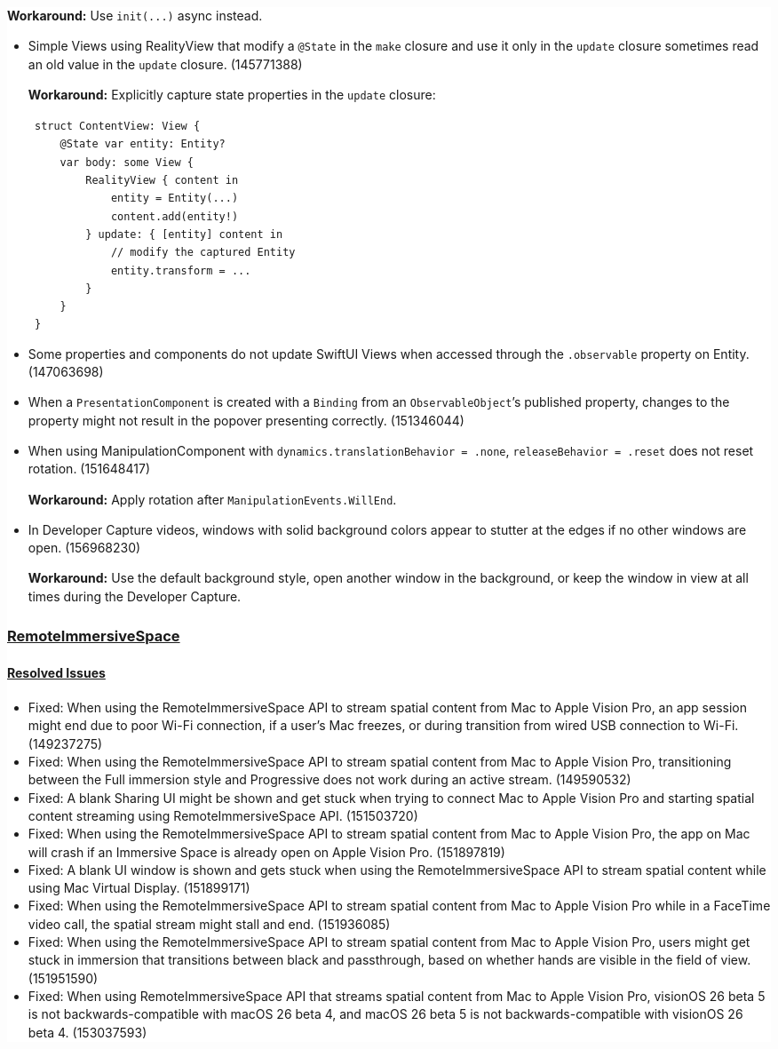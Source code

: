   **Workaround:** Use `init(...)` async instead.
- Simple Views using RealityView that modify a `@State` in the `make` closure and use it only in the `update` closure sometimes read an old value in the `update` closure. (145771388)

  **Workaround:** Explicitly capture state properties in the `update` closure:

  ```
   struct ContentView: View {
       @State var entity: Entity?
       var body: some View {
           RealityView { content in
               entity = Entity(...)
               content.add(entity!)
           } update: { [entity] content in
               // modify the captured Entity
               entity.transform = ...
           }
       }
   }
  ```
- Some properties and components do not update SwiftUI Views when accessed through the `.observable` property on Entity. (147063698)
- When a `PresentationComponent` is created with a `Binding` from an `ObservableObject`’s published property, changes to the property might not result in the popover presenting correctly. (151346044)
- When using ManipulationComponent with `dynamics.translationBehavior = .none`, `releaseBehavior = .reset` does not reset rotation. (151648417)

  **Workaround:** Apply rotation after `ManipulationEvents.WillEnd`.
- In Developer Capture videos, windows with solid background colors appear to stutter at the edges if no other windows are open. (156968230)

  **Workaround:** Use the default background style, open another window in the background, or keep the window in view at all times during the Developer Capture.

### [RemoteImmersiveSpace](https://developer.apple.com/documentation/visionos-release-notes/visionos-26-release-notes#RemoteImmersiveSpace)

#### [Resolved Issues](https://developer.apple.com/documentation/visionos-release-notes/visionos-26-release-notes#Resolved-Issues)

- Fixed: When using the RemoteImmersiveSpace API to stream spatial content from Mac to Apple Vision Pro, an app session might end due to poor Wi-Fi connection, if a user’s Mac freezes, or during transition from wired USB connection to Wi-Fi. (149237275)
- Fixed: When using the RemoteImmersiveSpace API to stream spatial content from Mac to Apple Vision Pro, transitioning between the Full immersion style and Progressive does not work during an active stream. (149590532)
- Fixed: A blank Sharing UI might be shown and get stuck when trying to connect Mac to Apple Vision Pro and starting spatial content streaming using RemoteImmersiveSpace API. (151503720)
- Fixed: When using the RemoteImmersiveSpace API to stream spatial content from Mac to Apple Vision Pro, the app on Mac will crash if an Immersive Space is already open on Apple Vision Pro. (151897819)
- Fixed: A blank UI window is shown and gets stuck when using the RemoteImmersiveSpace API to stream spatial content while using Mac Virtual Display. (151899171)
- Fixed: When using the RemoteImmersiveSpace API to stream spatial content from Mac to Apple Vision Pro while in a FaceTime video call, the spatial stream might stall and end. (151936085)
- Fixed: When using the RemoteImmersiveSpace API to stream spatial content from Mac to Apple Vision Pro, users might get stuck in immersion that transitions between black and passthrough, based on whether hands are visible in the field of view. (151951590)
- Fixed: When using RemoteImmersiveSpace API that streams spatial content from Mac to Apple Vision Pro, visionOS 26 beta 5 is not backwards-compatible with macOS 26 beta 4, and macOS 26 beta 5 is not backwards-compatible with visionOS 26 beta 4. (153037593)
